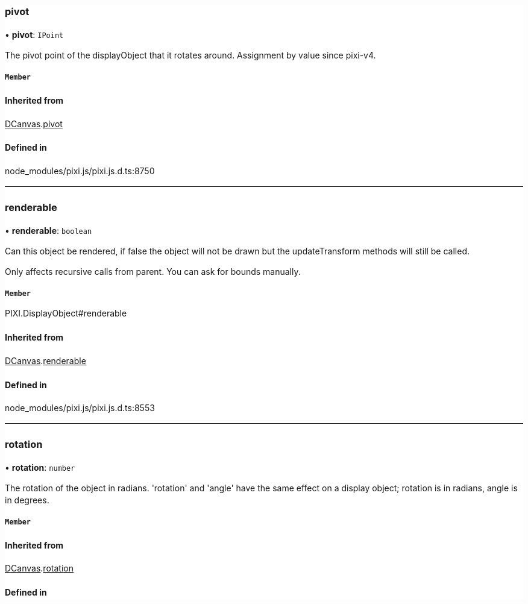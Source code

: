 ### pivot

• **pivot**: `IPoint`

The pivot point of the displayObject that it rotates around.
Assignment by value since pixi-v4.

**`Member`**

#### Inherited from

[DCanvas](DCanvas.md).[pivot](DCanvas.md#pivot)

#### Defined in

node_modules/pixi.js/pixi.js.d.ts:8750

___

### renderable

• **renderable**: `boolean`

Can this object be rendered, if false the object will not be drawn but the updateTransform
methods will still be called.

Only affects recursive calls from parent. You can ask for bounds manually.

**`Member`**

PIXI.DisplayObject#renderable

#### Inherited from

[DCanvas](DCanvas.md).[renderable](DCanvas.md#renderable)

#### Defined in

node_modules/pixi.js/pixi.js.d.ts:8553

___

### rotation

• **rotation**: `number`

The rotation of the object in radians.
'rotation' and 'angle' have the same effect on a display object; rotation is in radians, angle is in degrees.

**`Member`**

#### Inherited from

[DCanvas](DCanvas.md).[rotation](DCanvas.md#rotation)

#### Defined in
